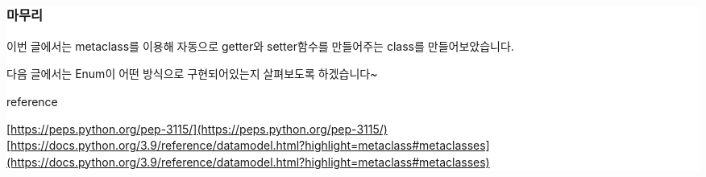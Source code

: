 

### 마무리 

이번 글에서는 metaclass를 이용해 자동으로 getter와 setter함수를 만들어주는 class를 만들어보았습니다.

다음 글에서는 Enum이 어떤 방식으로 구현되어있는지 살펴보도록 하겠습니다~



reference

[https://peps.python.org/pep-3115/](https://peps.python.org/pep-3115/) <br>
[https://docs.python.org/3.9/reference/datamodel.html?highlight=metaclass#metaclasses](https://docs.python.org/3.9/reference/datamodel.html?highlight=metaclass#metaclasses)
